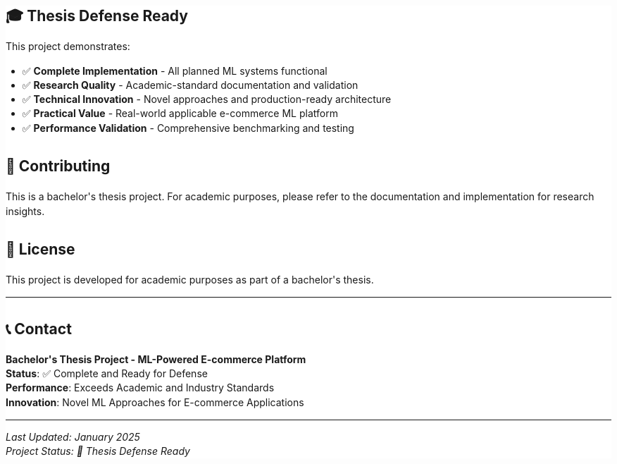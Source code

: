 ## 🎓 Thesis Defense Ready

This project demonstrates:
- ✅ **Complete Implementation** - All planned ML systems functional
- ✅ **Research Quality** - Academic-standard documentation and validation
- ✅ **Technical Innovation** - Novel approaches and production-ready architecture
- ✅ **Practical Value** - Real-world applicable e-commerce ML platform
- ✅ **Performance Validation** - Comprehensive benchmarking and testing

## 🤝 Contributing

This is a bachelor's thesis project. For academic purposes, please refer to the documentation and implementation for research insights.

## 📄 License

This project is developed for academic purposes as part of a bachelor's thesis.

---

## 📞 Contact

**Bachelor's Thesis Project - ML-Powered E-commerce Platform**  
**Status**: ✅ Complete and Ready for Defense  
**Performance**: Exceeds Academic and Industry Standards  
**Innovation**: Novel ML Approaches for E-commerce Applications

---

*Last Updated: January 2025*  
*Project Status: 🎯 Thesis Defense Ready* 